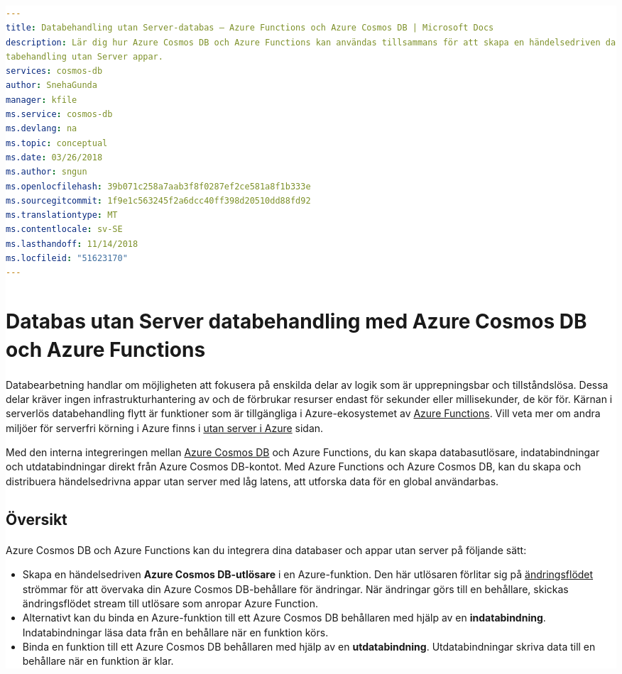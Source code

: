 ```yaml
---
title: Databehandling utan Server-databas – Azure Functions och Azure Cosmos DB | Microsoft Docs
description: Lär dig hur Azure Cosmos DB och Azure Functions kan användas tillsammans för att skapa en händelsedriven databehandling utan Server appar.
services: cosmos-db
author: SnehaGunda
manager: kfile
ms.service: cosmos-db
ms.devlang: na
ms.topic: conceptual
ms.date: 03/26/2018
ms.author: sngun
ms.openlocfilehash: 39b071c258a7aab3f8f0287ef2ce581a8f1b333e
ms.sourcegitcommit: 1f9e1c563245f2a6dcc40ff398d20510dd88fd92
ms.translationtype: MT
ms.contentlocale: sv-SE
ms.lasthandoff: 11/14/2018
ms.locfileid: "51623170"
---
```

# <a name="serverless-database-computing-using-azure-cosmos-db-and-azure-functions"></a>Databas utan Server databehandling med Azure Cosmos DB och Azure Functions

Databearbetning handlar om möjligheten att fokusera på enskilda delar av logik som är upprepningsbar och tillståndslösa. Dessa delar kräver ingen infrastrukturhantering av och de förbrukar resurser endast för sekunder eller millisekunder, de kör för. Kärnan i serverlös databehandling flytt är funktioner som är tillgängliga i Azure-ekosystemet av [Azure Functions](https://azure.microsoft.com/services/functions). Vill veta mer om andra miljöer för serverfri körning i Azure finns i [utan server i Azure](https://azure.microsoft.com/solutions/serverless/) sidan. 

Med den interna integreringen mellan [Azure Cosmos DB](https://azure.microsoft.com/services/cosmos-db) och Azure Functions, du kan skapa databasutlösare, indatabindningar och utdatabindningar direkt från Azure Cosmos DB-kontot. Med Azure Functions och Azure Cosmos DB, kan du skapa och distribuera händelsedrivna appar utan server med låg latens, att utforska data för en global användarbas.

## <a name="overview"></a>Översikt

Azure Cosmos DB och Azure Functions kan du integrera dina databaser och appar utan server på följande sätt:

* Skapa en händelsedriven **Azure Cosmos DB-utlösare** i en Azure-funktion. Den här utlösaren förlitar sig på [ändringsflödet](change-feed.md) strömmar för att övervaka din Azure Cosmos DB-behållare för ändringar. När ändringar görs till en behållare, skickas ändringsflödet stream till utlösare som anropar Azure Function.
* Alternativt kan du binda en Azure-funktion till ett Azure Cosmos DB behållaren med hjälp av en **indatabindning**. Indatabindningar läsa data från en behållare när en funktion körs.
* Binda en funktion till ett Azure Cosmos DB behållaren med hjälp av en **utdatabindning**. Utdatabindningar skriva data till en behållare när en funktion är klar.
